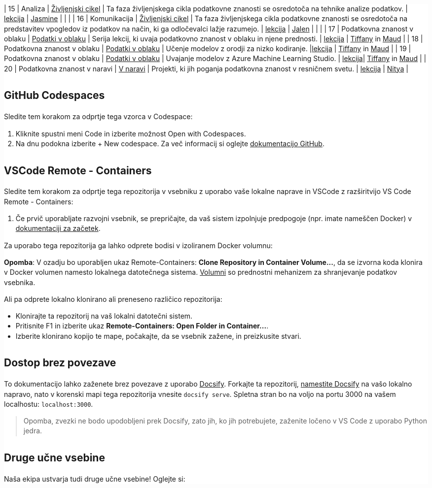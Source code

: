 | 15 | Analiza | [Življenjski cikel](4-Data-Science-Lifecycle/README.md) | Ta faza življenjskega cikla podatkovne znanosti se osredotoča na tehnike analize podatkov. | [lekcija](4-Data-Science-Lifecycle/15-analyzing/README.md) | [Jasmine](https://twitter.com/paladique) | | |
| 16 | Komunikacija | [Življenjski cikel](4-Data-Science-Lifecycle/README.md) | Ta faza življenjskega cikla podatkovne znanosti se osredotoča na predstavitev vpogledov iz podatkov na način, ki ga odločevalci lažje razumejo. | [lekcija](4-Data-Science-Lifecycle/16-communication/README.md) | [Jalen](https://twitter.com/JalenMcG) | | |
| 17 | Podatkovna znanost v oblaku | [Podatki v oblaku](5-Data-Science-In-Cloud/README.md) | Serija lekcij, ki uvaja podatkovno znanost v oblaku in njene prednosti. | [lekcija](5-Data-Science-In-Cloud/17-Introduction/README.md) | [Tiffany](https://twitter.com/TiffanySouterre) in [Maud](https://twitter.com/maudstweets) |
| 18 | Podatkovna znanost v oblaku | [Podatki v oblaku](5-Data-Science-In-Cloud/README.md) | Učenje modelov z orodji za nizko kodiranje. |[lekcija](5-Data-Science-In-Cloud/18-Low-Code/README.md) | [Tiffany](https://twitter.com/TiffanySouterre) in [Maud](https://twitter.com/maudstweets) |
| 19 | Podatkovna znanost v oblaku | [Podatki v oblaku](5-Data-Science-In-Cloud/README.md) | Uvajanje modelov z Azure Machine Learning Studio. | [lekcija](5-Data-Science-In-Cloud/19-Azure/README.md)| [Tiffany](https://twitter.com/TiffanySouterre) in [Maud](https://twitter.com/maudstweets) |
| 20 | Podatkovna znanost v naravi | [V naravi](6-Data-Science-In-Wild/README.md) | Projekti, ki jih poganja podatkovna znanost v resničnem svetu. | [lekcija](6-Data-Science-In-Wild/20-Real-World-Examples/README.md) | [Nitya](https://twitter.com/nitya) |

## GitHub Codespaces

Sledite tem korakom za odprtje tega vzorca v Codespace:
1. Kliknite spustni meni Code in izberite možnost Open with Codespaces.
2. Na dnu podokna izberite + New codespace.
Za več informacij si oglejte [dokumentacijo GitHub](https://docs.github.com/en/codespaces/developing-in-codespaces/creating-a-codespace-for-a-repository#creating-a-codespace).

## VSCode Remote - Containers
Sledite tem korakom za odprtje tega repozitorija v vsebniku z uporabo vaše lokalne naprave in VSCode z razširitvijo VS Code Remote - Containers:

1. Če prvič uporabljate razvojni vsebnik, se prepričajte, da vaš sistem izpolnjuje predpogoje (npr. imate nameščen Docker) v [dokumentaciji za začetek](https://code.visualstudio.com/docs/devcontainers/containers#_getting-started).

Za uporabo tega repozitorija ga lahko odprete bodisi v izoliranem Docker volumnu:

**Opomba**: V ozadju bo uporabljen ukaz Remote-Containers: **Clone Repository in Container Volume...**, da se izvorna koda klonira v Docker volumen namesto lokalnega datotečnega sistema. [Volumni](https://docs.docker.com/storage/volumes/) so prednostni mehanizem za shranjevanje podatkov vsebnika.

Ali pa odprete lokalno klonirano ali preneseno različico repozitorija:

- Klonirajte ta repozitorij na vaš lokalni datotečni sistem.
- Pritisnite F1 in izberite ukaz **Remote-Containers: Open Folder in Container...**.
- Izberite klonirano kopijo te mape, počakajte, da se vsebnik zažene, in preizkusite stvari.

## Dostop brez povezave

To dokumentacijo lahko zaženete brez povezave z uporabo [Docsify](https://docsify.js.org/#/). Forkajte ta repozitorij, [namestite Docsify](https://docsify.js.org/#/quickstart) na vašo lokalno napravo, nato v korenski mapi tega repozitorija vnesite `docsify serve`. Spletna stran bo na voljo na portu 3000 na vašem localhostu: `localhost:3000`.

> Opomba, zvezki ne bodo upodobljeni prek Docsify, zato jih, ko jih potrebujete, zaženite ločeno v VS Code z uporabo Python jedra.

## Druge učne vsebine

Naša ekipa ustvarja tudi druge učne vsebine! Oglejte si:
